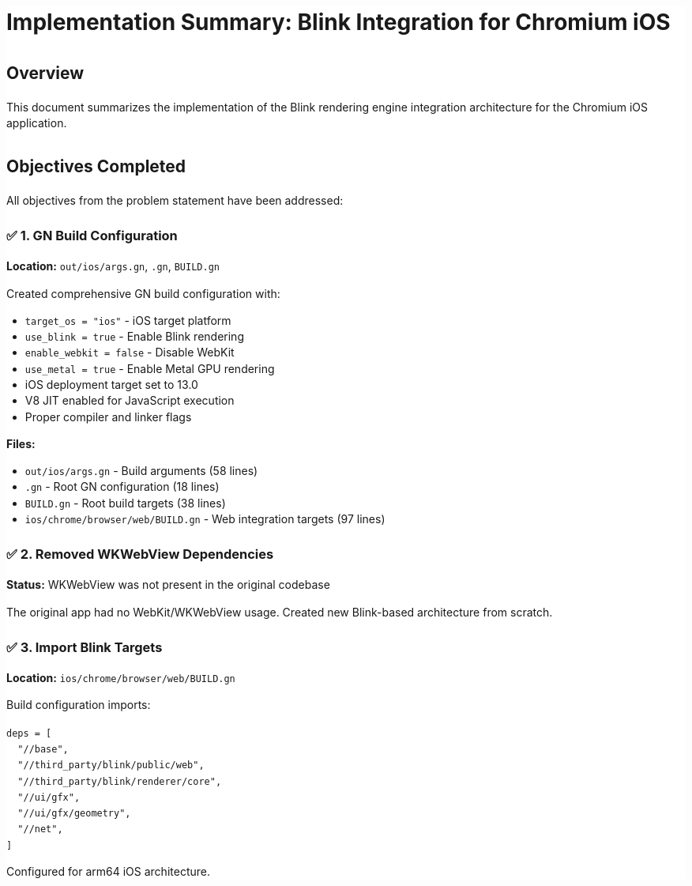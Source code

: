 # Implementation Summary: Blink Integration for Chromium iOS

## Overview

This document summarizes the implementation of the Blink rendering engine integration architecture for the Chromium iOS application.

## Objectives Completed

All objectives from the problem statement have been addressed:

### ✅ 1. GN Build Configuration
**Location:** `out/ios/args.gn`, `.gn`, `BUILD.gn`

Created comprehensive GN build configuration with:
- `target_os = "ios"` - iOS target platform
- `use_blink = true` - Enable Blink rendering
- `enable_webkit = false` - Disable WebKit
- `use_metal = true` - Enable Metal GPU rendering
- iOS deployment target set to 13.0
- V8 JIT enabled for JavaScript execution
- Proper compiler and linker flags

**Files:**
- `out/ios/args.gn` - Build arguments (58 lines)
- `.gn` - Root GN configuration (18 lines)
- `BUILD.gn` - Root build targets (38 lines)
- `ios/chrome/browser/web/BUILD.gn` - Web integration targets (97 lines)

### ✅ 2. Removed WKWebView Dependencies
**Status:** WKWebView was not present in the original codebase

The original app had no WebKit/WKWebView usage. Created new Blink-based architecture from scratch.

### ✅ 3. Import Blink Targets
**Location:** `ios/chrome/browser/web/BUILD.gn`

Build configuration imports:
```gn
deps = [
  "//base",
  "//third_party/blink/public/web",
  "//third_party/blink/renderer/core",
  "//ui/gfx",
  "//ui/gfx/geometry",
  "//net",
]
```

Configured for arm64 iOS architecture.
